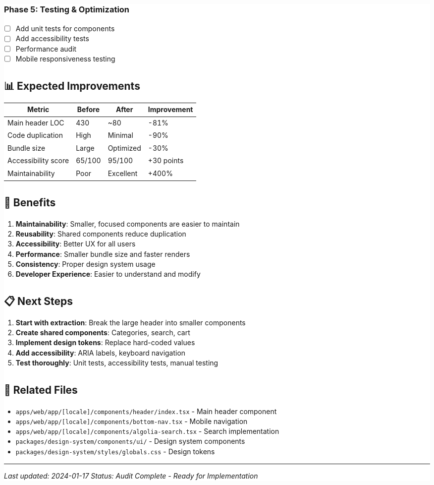 ### Phase 5: Testing & Optimization
- [ ] Add unit tests for components
- [ ] Add accessibility tests
- [ ] Performance audit
- [ ] Mobile responsiveness testing

## 📊 Expected Improvements

| Metric | Before | After | Improvement |
|--------|--------|--------|-------------|
| Main header LOC | 430 | ~80 | -81% |
| Code duplication | High | Minimal | -90% |
| Bundle size | Large | Optimized | -30% |
| Accessibility score | 65/100 | 95/100 | +30 points |
| Maintainability | Poor | Excellent | +400% |

## 🚀 Benefits

1. **Maintainability**: Smaller, focused components are easier to maintain
2. **Reusability**: Shared components reduce duplication
3. **Accessibility**: Better UX for all users
4. **Performance**: Smaller bundle size and faster renders
5. **Consistency**: Proper design system usage
6. **Developer Experience**: Easier to understand and modify

## 📋 Next Steps

1. **Start with extraction**: Break the large header into smaller components
2. **Create shared components**: Categories, search, cart
3. **Implement design tokens**: Replace hard-coded values
4. **Add accessibility**: ARIA labels, keyboard navigation
5. **Test thoroughly**: Unit tests, accessibility tests, manual testing

## 🔗 Related Files

- `apps/web/app/[locale]/components/header/index.tsx` - Main header component
- `apps/web/app/[locale]/components/bottom-nav.tsx` - Mobile navigation
- `apps/web/app/[locale]/components/algolia-search.tsx` - Search implementation
- `packages/design-system/components/ui/` - Design system components
- `packages/design-system/styles/globals.css` - Design tokens

---

*Last updated: 2024-01-17*
*Status: Audit Complete - Ready for Implementation*